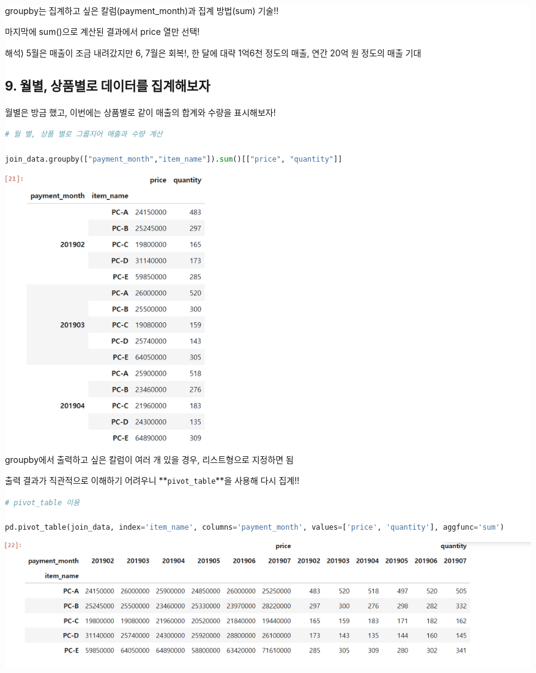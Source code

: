 groupby는 집계하고 싶은 칼럼(payment_month)과 집계 방법(sum) 기술!!

마지막에 sum()으로 계산된 결과에서 price 열만 선택!

해석) 5월은 매출이 조금 내려갔지만 6, 7월은 회복!, 한 달에 대략 1억6천 정도의 매출, 연간 20억 원 정도의 매출 기대

## 9. 월별, 상품별로 데이터를 집계해보자

월별은 방금 했고, 이번에는 상품별로 같이 매출의 합계와 수량을 표시해보자!

```python
# 월 별, 상품 별로 그룹지어 매출과 수량 계산

join_data.groupby(["payment_month","item_name"]).sum()[["price", "quantity"]]
```

![11.png](/assets/img/posts/DBS/DBS%201/11.png)

groupby에서 출력하고 싶은 칼럼이 여러 개 있을 경우, 리스트형으로 지정하면 됨

출력 결과가 직관적으로 이해하기 어려우니 **`pivot_table`**을 사용해 다시 집계!!

```python
# pivot_table 이용

pd.pivot_table(join_data, index='item_name', columns='payment_month', values=['price', 'quantity'], aggfunc='sum')
```

![12.png](/assets/img/posts/DBS/DBS%201/12.png)
